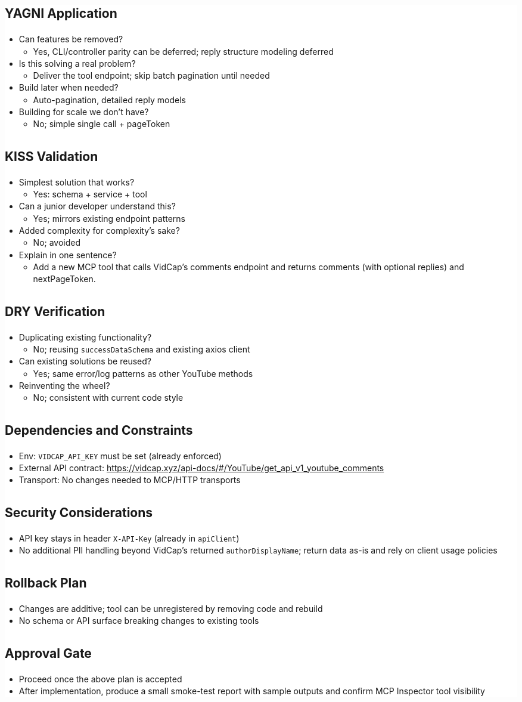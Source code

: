 ## YAGNI Application

- Can features be removed?
    - Yes, CLI/controller parity can be deferred; reply structure modeling deferred
- Is this solving a real problem?
    - Deliver the tool endpoint; skip batch pagination until needed
- Build later when needed?
    - Auto-pagination, detailed reply models
- Building for scale we don’t have?
    - No; simple single call + pageToken

## KISS Validation

- Simplest solution that works?
    - Yes: schema + service + tool
- Can a junior developer understand this?
    - Yes; mirrors existing endpoint patterns
- Added complexity for complexity’s sake?
    - No; avoided
- Explain in one sentence?
    - Add a new MCP tool that calls VidCap’s comments endpoint and returns comments (with optional replies) and nextPageToken.

## DRY Verification

- Duplicating existing functionality?
    - No; reusing `successDataSchema` and existing axios client
- Can existing solutions be reused?
    - Yes; same error/log patterns as other YouTube methods
- Reinventing the wheel?
    - No; consistent with current code style

## Dependencies and Constraints

- Env: `VIDCAP_API_KEY` must be set (already enforced)
- External API contract: https://vidcap.xyz/api-docs/#/YouTube/get_api_v1_youtube_comments
- Transport: No changes needed to MCP/HTTP transports

## Security Considerations

- API key stays in header `X-API-Key` (already in `apiClient`)
- No additional PII handling beyond VidCap’s returned `authorDisplayName`; return data as-is and rely on client usage policies

## Rollback Plan

- Changes are additive; tool can be unregistered by removing code and rebuild
- No schema or API surface breaking changes to existing tools

## Approval Gate

- Proceed once the above plan is accepted
- After implementation, produce a small smoke-test report with sample outputs and confirm MCP Inspector tool visibility
